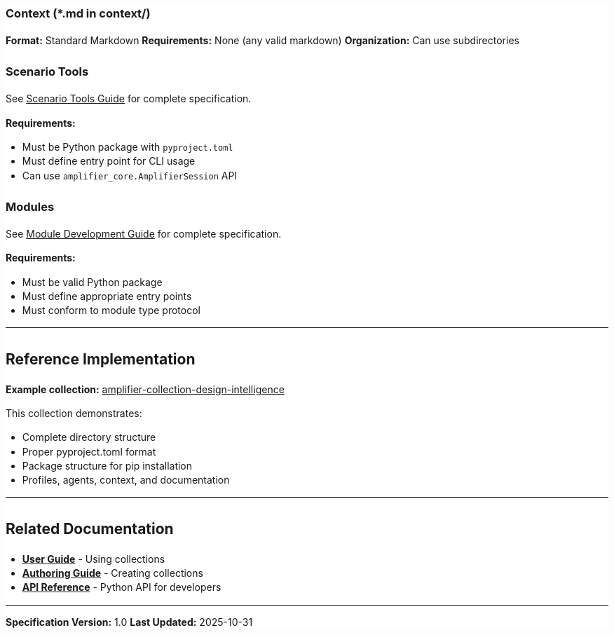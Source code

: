 ### Context (*.md in context/)

**Format:** Standard Markdown
**Requirements:** None (any valid markdown)
**Organization:** Can use subdirectories

### Scenario Tools

See [Scenario Tools Guide](https://github.com/microsoft/amplifier-dev/blob/main/docs/SCENARIO_TOOLS_GUIDE.md) for complete specification.

**Requirements:**
- Must be Python package with `pyproject.toml`
- Must define entry point for CLI usage
- Can use `amplifier_core.AmplifierSession` API

### Modules

See [Module Development Guide](https://github.com/microsoft/amplifier-dev/blob/main/docs/MODULE_DEVELOPMENT.md) for complete specification.

**Requirements:**
- Must be valid Python package
- Must define appropriate entry points
- Must conform to module type protocol

---

## Reference Implementation

**Example collection:** [amplifier-collection-design-intelligence](https://github.com/microsoft/amplifier-collection-design-intelligence)

This collection demonstrates:
- Complete directory structure
- Proper pyproject.toml format
- Package structure for pip installation
- Profiles, agents, context, and documentation

---

## Related Documentation

- **[User Guide](USER_GUIDE.md)** - Using collections
- **[Authoring Guide](AUTHORING.md)** - Creating collections
- **[API Reference](../README.md)** - Python API for developers

---

**Specification Version:** 1.0
**Last Updated:** 2025-10-31
